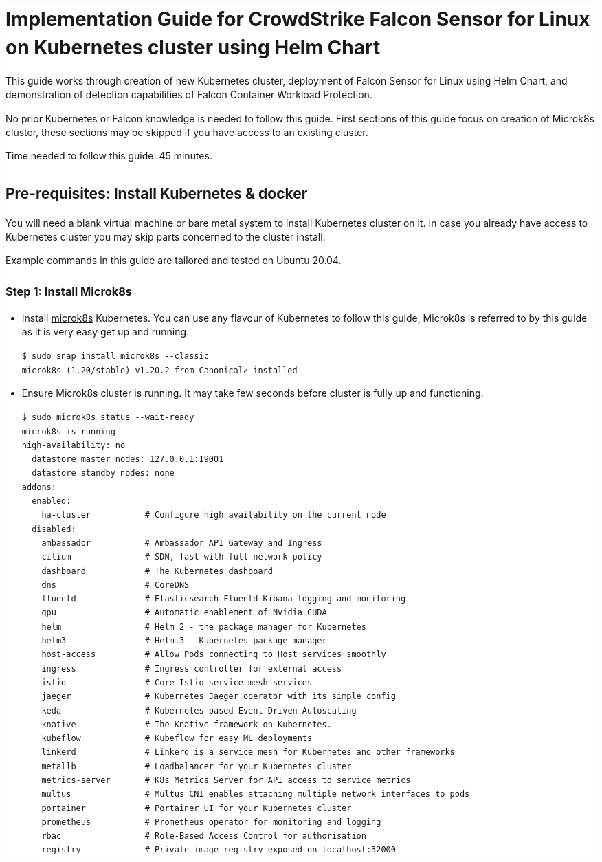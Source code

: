 # Implementation Guide for CrowdStrike Falcon Sensor for Linux on Kubernetes cluster using Helm Chart

This guide works through creation of new Kubernetes cluster, deployment of Falcon Sensor for Linux using Helm Chart, and demonstration of detection capabilities of Falcon Container Workload Protection.

No prior Kubernetes or Falcon knowledge is needed to follow this guide. First sections of this guide focus on creation of Microk8s cluster, these sections may be skipped if you have access to an existing cluster.

Time needed to follow this guide: 45 minutes.


## Pre-requisites: Install Kubernetes & docker

You will need a blank virtual machine or bare metal system to install Kubernetes cluster on it. In case you already have access to Kubernetes cluster you may skip parts concerned to the cluster install.

Example commands in this guide are tailored and tested on Ubuntu 20.04.

### Step 1: Install Microk8s

 - Install [microk8s](https://microk8s.io/) Kubernetes. You can use any flavour of Kubernetes to follow this guide, Microk8s is referred to by this guide as it is very easy get up and running.
   ```
   $ sudo snap install microk8s --classic
   microk8s (1.20/stable) v1.20.2 from Canonical✓ installed
   ```
 - Ensure Microk8s cluster is running. It may take few seconds before cluster is fully up and functioning.
   ```
   $ sudo microk8s status --wait-ready
   microk8s is running
   high-availability: no
     datastore master nodes: 127.0.0.1:19001
     datastore standby nodes: none
   addons:
     enabled:
       ha-cluster           # Configure high availability on the current node
     disabled:
       ambassador           # Ambassador API Gateway and Ingress
       cilium               # SDN, fast with full network policy
       dashboard            # The Kubernetes dashboard
       dns                  # CoreDNS
       fluentd              # Elasticsearch-Fluentd-Kibana logging and monitoring
       gpu                  # Automatic enablement of Nvidia CUDA
       helm                 # Helm 2 - the package manager for Kubernetes
       helm3                # Helm 3 - Kubernetes package manager
       host-access          # Allow Pods connecting to Host services smoothly
       ingress              # Ingress controller for external access
       istio                # Core Istio service mesh services
       jaeger               # Kubernetes Jaeger operator with its simple config
       keda                 # Kubernetes-based Event Driven Autoscaling
       knative              # The Knative framework on Kubernetes.
       kubeflow             # Kubeflow for easy ML deployments
       linkerd              # Linkerd is a service mesh for Kubernetes and other frameworks
       metallb              # Loadbalancer for your Kubernetes cluster
       metrics-server       # K8s Metrics Server for API access to service metrics
       multus               # Multus CNI enables attaching multiple network interfaces to pods
       portainer            # Portainer UI for your Kubernetes cluster
       prometheus           # Prometheus operator for monitoring and logging
       rbac                 # Role-Based Access Control for authorisation
       registry             # Private image registry exposed on localhost:32000
   ```